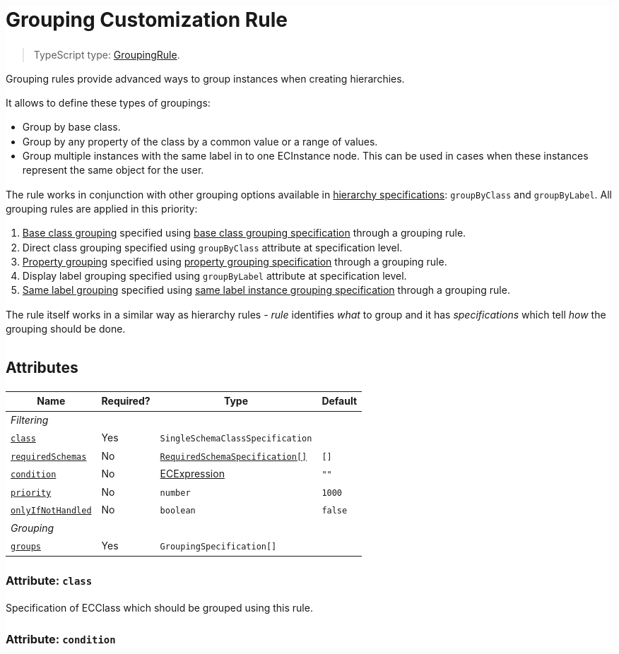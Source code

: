 # Grouping Customization Rule

> TypeScript type: [GroupingRule]($presentation-common).

Grouping rules provide advanced ways to group instances when creating hierarchies.

It allows to define these types of groupings:

- Group by base class.
- Group by any property of the class by a common value or a range of values.
- Group multiple instances with the same label in to one ECInstance node. This can be used in cases when these instances represent the same object for the user.

The rule works in conjunction with other grouping options available in [hierarchy specifications](./ChildNodeRule.md#attribute-specifications): `groupByClass` and `groupByLabel`. All grouping rules are
applied in this priority:

1. [Base class grouping](#base-class-grouping) specified using [base class grouping specification](#base-class-grouping) through a grouping rule.
2. Direct class grouping specified using `groupByClass` attribute at specification level.
3. [Property grouping](#property-grouping) specified using [property grouping specification](#property-grouping) through a grouping rule.
4. Display label grouping specified using `groupByLabel` attribute at specification level.
5. [Same label grouping](#same-label-instance-grouping) specified using [same label instance grouping specification](#same-label-instance-grouping) through a grouping rule.

The rule itself works in a similar way as hierarchy rules - *rule* identifies *what* to group and it has *specifications* which tell *how* the grouping should be done.

## Attributes

| Name                                              | Required? | Type                                                                 | Default |
| ------------------------------------------------- | --------- | -------------------------------------------------------------------- | ------- |
| *Filtering*                                       |
| [`class`](#attribute-class)                       | Yes       | `SingleSchemaClassSpecification`                                     |         |
| [`requiredSchemas`](#attribute-requiredschemas)   | No        | [`RequiredSchemaSpecification[]`](../Advanced/SchemaRequirements.md) | `[]`    |
| [`condition`](#attribute-condition)               | No        | [ECExpression](./ECExpressions.md#rule-condition)                    | `""`    |
| [`priority`](#attribute-priority)                 | No        | `number`                                                             | `1000`  |
| [`onlyIfNotHandled`](#attribute-onlyifnothandled) | No        | `boolean`                                                            | `false` |
| *Grouping*                                        |
| [`groups`](#attribute-groups)                     | Yes       | `GroupingSpecification[]`                                            |         |

### Attribute: `class`

Specification of ECClass which should be grouped using this rule.

### Attribute: `condition`
